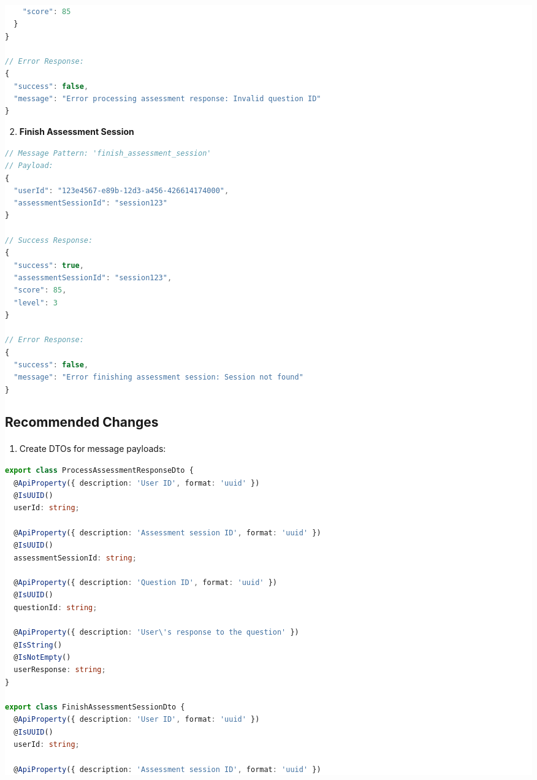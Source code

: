 ```typescript
    "score": 85
  }
}

// Error Response:
{
  "success": false,
  "message": "Error processing assessment response: Invalid question ID"
}
```

2. **Finish Assessment Session**
```typescript
// Message Pattern: 'finish_assessment_session'
// Payload:
{
  "userId": "123e4567-e89b-12d3-a456-426614174000",
  "assessmentSessionId": "session123"
}

// Success Response:
{
  "success": true,
  "assessmentSessionId": "session123",
  "score": 85,
  "level": 3
}

// Error Response:
{
  "success": false,
  "message": "Error finishing assessment session: Session not found"
}
```

## Recommended Changes

1. Create DTOs for message payloads:
```typescript
export class ProcessAssessmentResponseDto {
  @ApiProperty({ description: 'User ID', format: 'uuid' })
  @IsUUID()
  userId: string;

  @ApiProperty({ description: 'Assessment session ID', format: 'uuid' })
  @IsUUID()
  assessmentSessionId: string;

  @ApiProperty({ description: 'Question ID', format: 'uuid' })
  @IsUUID()
  questionId: string;

  @ApiProperty({ description: 'User\'s response to the question' })
  @IsString()
  @IsNotEmpty()
  userResponse: string;
}

export class FinishAssessmentSessionDto {
  @ApiProperty({ description: 'User ID', format: 'uuid' })
  @IsUUID()
  userId: string;

  @ApiProperty({ description: 'Assessment session ID', format: 'uuid' })
```